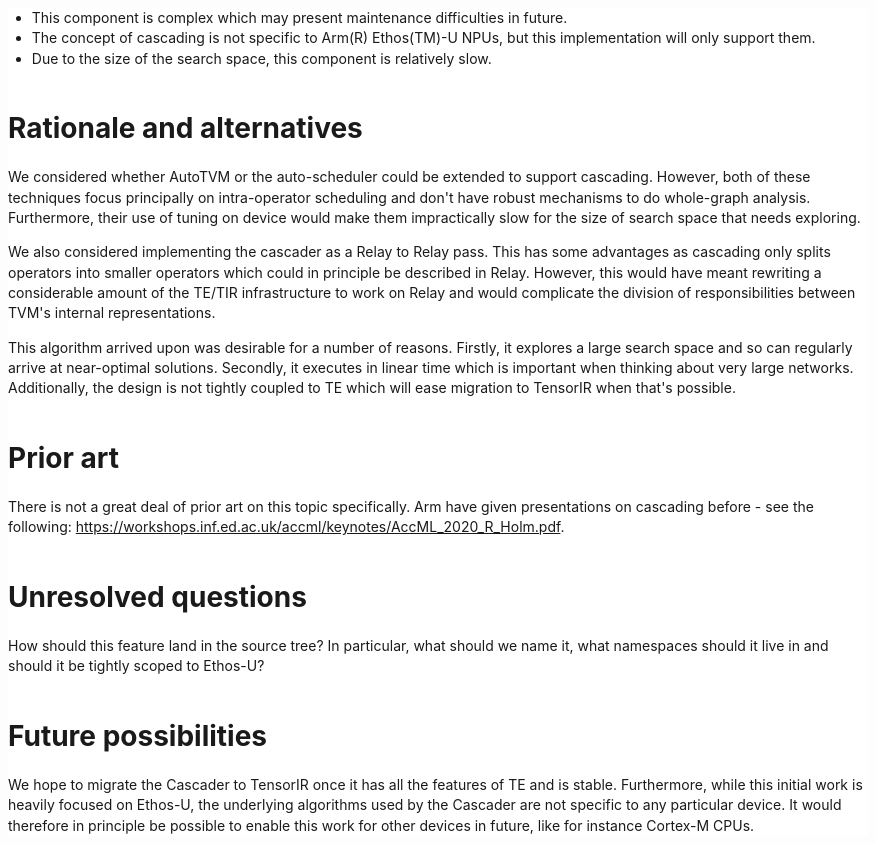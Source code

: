 - This component is complex which may present maintenance difficulties in future.
- The concept of cascading is not specific to Arm(R) Ethos(TM)-U NPUs, but this implementation will only support them.
- Due to the size of the search space, this component is relatively slow.

# Rationale and alternatives
[rationale-and-alternatives]: #rationale-and-alternatives

We considered whether AutoTVM or the auto-scheduler could be extended to support cascading. However, both of these techniques focus principally on intra-operator scheduling and don't have robust mechanisms to do whole-graph analysis. Furthermore, their use of tuning on device would make them impractically slow for the size of search space that needs exploring.

We also considered implementing the cascader as a Relay to Relay pass. This has some advantages as cascading only splits operators into smaller operators which could in principle be described in Relay. However, this would have meant rewriting a considerable amount of the TE/TIR infrastructure to work on Relay and would complicate the division of responsibilities between TVM's internal representations.

This algorithm arrived upon was desirable for a number of reasons. Firstly, it explores a large search space and so can regularly arrive at near-optimal solutions. Secondly, it executes in linear time which is important when thinking about very large networks. Additionally, the design is not tightly coupled to TE which will ease migration to TensorIR when that's possible.

# Prior art
[prior-art]: #prior-art

There is not a great deal of prior art on this topic specifically. Arm have given presentations on cascading before - see the following: https://workshops.inf.ed.ac.uk/accml/keynotes/AccML_2020_R_Holm.pdf.

# Unresolved questions
[unresolved-questions]: #unresolved-questions

How should this feature land in the source tree? In particular, what should we name it, what namespaces should it live in and should it be tightly scoped to Ethos-U?

# Future possibilities
[future-possibilities]: #future-possibilities

We hope to migrate the Cascader to TensorIR once it has all the features of TE and is stable. Furthermore, while this initial work is heavily focused on Ethos-U, the underlying algorithms used by the Cascader are not specific to any particular device. It would therefore in principle be possible to enable this work for other devices in future, like for instance Cortex-M CPUs.


[summary]: #summary
[motivation]: #motivation
[guide-level-explanation]: #guide-level-explanation
[reference-level-explanation]: #reference-level-explanation
[drawbacks]: #drawbacks